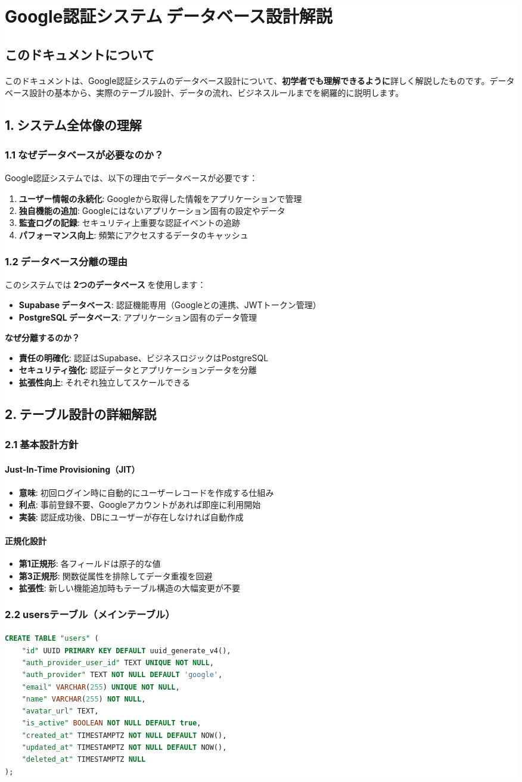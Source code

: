 # Google認証システム データベース設計解説

## このドキュメントについて

このドキュメントは、Google認証システムのデータベース設計について、**初学者でも理解できるように**詳しく解説したものです。データベース設計の基本から、実際のテーブル設計、データの流れ、ビジネスルールまでを網羅的に説明します。

## 1. システム全体像の理解

### 1.1 なぜデータベースが必要なのか？

Google認証システムでは、以下の理由でデータベースが必要です：

1. **ユーザー情報の永続化**: Googleから取得した情報をアプリケーションで管理
2. **独自機能の追加**: Googleにはないアプリケーション固有の設定やデータ
3. **監査ログの記録**: セキュリティ上重要な認証イベントの追跡
4. **パフォーマンス向上**: 頻繁にアクセスするデータのキャッシュ

### 1.2 データベース分離の理由

このシステムでは **2つのデータベース** を使用します：

- **Supabase データベース**: 認証機能専用（Googleとの連携、JWTトークン管理）
- **PostgreSQL データベース**: アプリケーション固有のデータ管理

**なぜ分離するのか？**
- **責任の明確化**: 認証はSupabase、ビジネスロジックはPostgreSQL
- **セキュリティ強化**: 認証データとアプリケーションデータを分離
- **拡張性向上**: それぞれ独立してスケールできる

## 2. テーブル設計の詳細解説

### 2.1 基本設計方針

#### Just-In-Time Provisioning（JIT）
- **意味**: 初回ログイン時に自動的にユーザーレコードを作成する仕組み
- **利点**: 事前登録不要、Googleアカウントがあれば即座に利用開始
- **実装**: 認証成功後、DBにユーザーが存在しなければ自動作成

#### 正規化設計
- **第1正規形**: 各フィールドは原子的な値
- **第3正規形**: 関数従属性を排除してデータ重複を回避
- **拡張性**: 新しい機能追加時もテーブル構造の大幅変更が不要

### 2.2 usersテーブル（メインテーブル）

```sql
CREATE TABLE "users" (
    "id" UUID PRIMARY KEY DEFAULT uuid_generate_v4(),
    "auth_provider_user_id" TEXT UNIQUE NOT NULL,
    "auth_provider" TEXT NOT NULL DEFAULT 'google',
    "email" VARCHAR(255) UNIQUE NOT NULL,
    "name" VARCHAR(255) NOT NULL,
    "avatar_url" TEXT,
    "is_active" BOOLEAN NOT NULL DEFAULT true,
    "created_at" TIMESTAMPTZ NOT NULL DEFAULT NOW(),
    "updated_at" TIMESTAMPTZ NOT NULL DEFAULT NOW(),
    "deleted_at" TIMESTAMPTZ NULL
);
```
